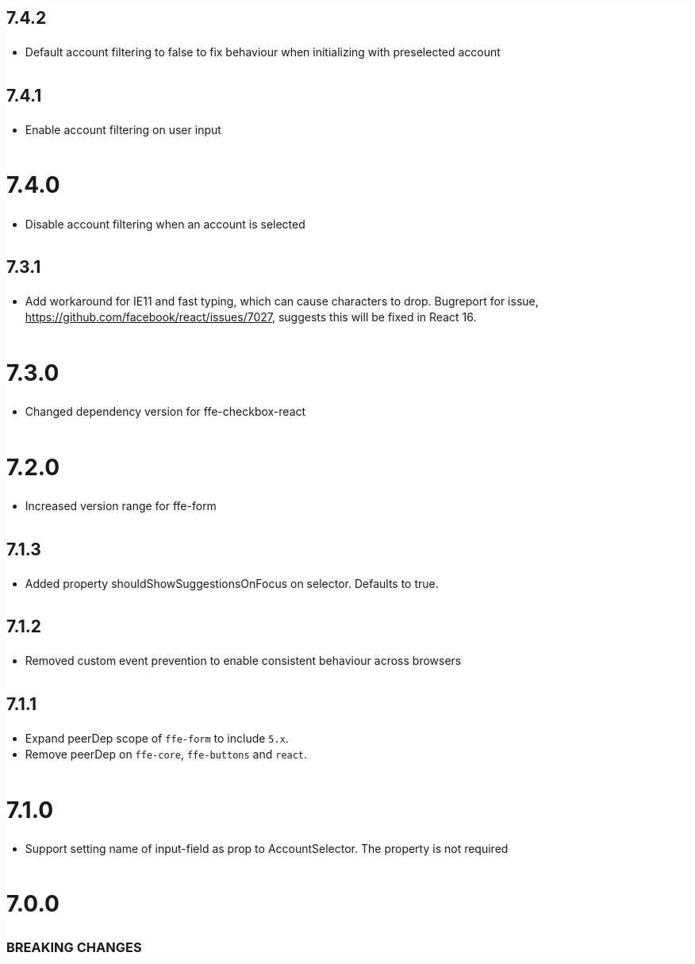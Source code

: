 ## 7.4.2

-   Default account filtering to false to fix behaviour when initializing with preselected account

## 7.4.1

-   Enable account filtering on user input

# 7.4.0

-   Disable account filtering when an account is selected

## 7.3.1

-   Add workaround for IE11 and fast typing, which can cause characters to drop. Bugreport for issue, https://github.com/facebook/react/issues/7027, suggests this will be fixed in React 16.

# 7.3.0

-   Changed dependency version for ffe-checkbox-react

# 7.2.0

-   Increased version range for ffe-form

## 7.1.3

-   Added property shouldShowSuggestionsOnFocus on selector. Defaults to true.

## 7.1.2

-   Removed custom event prevention to enable consistent behaviour across browsers

## 7.1.1

-   Expand peerDep scope of `ffe-form` to include `5.x`.
-   Remove peerDep on `ffe-core`, `ffe-buttons` and `react`.

# 7.1.0

-   Support setting name of input-field as prop to AccountSelector. The property is not required

# 7.0.0

### BREAKING CHANGES
